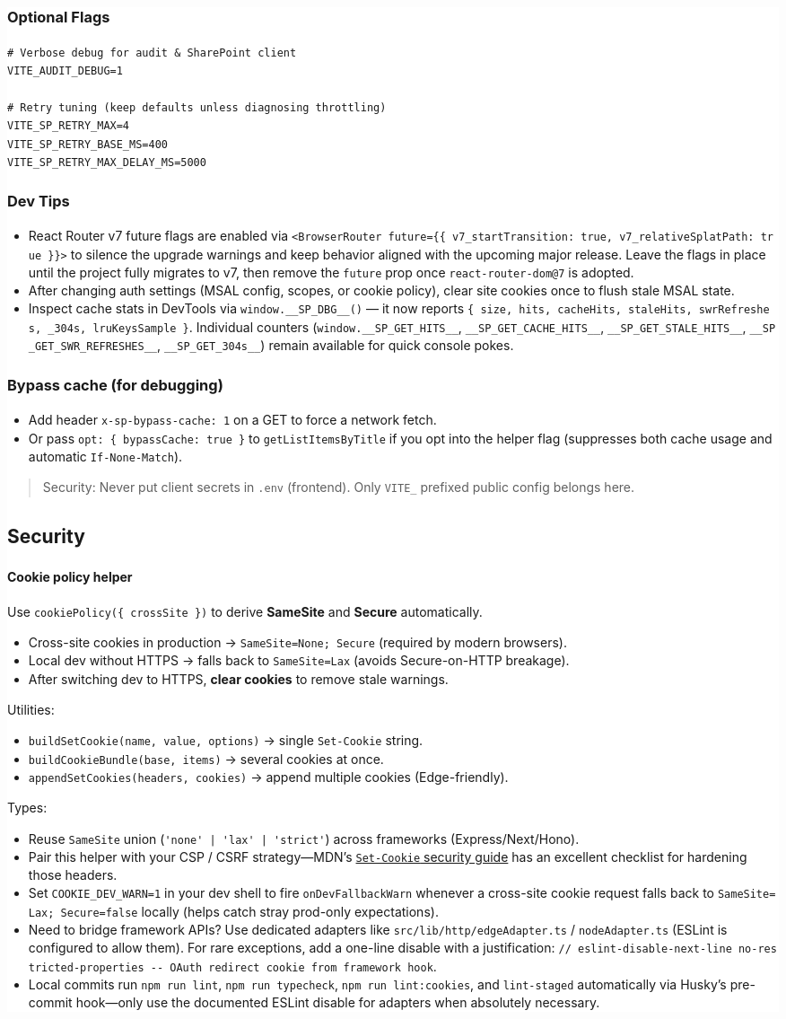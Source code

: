 ### Optional Flags
```
# Verbose debug for audit & SharePoint client
VITE_AUDIT_DEBUG=1

# Retry tuning (keep defaults unless diagnosing throttling)
VITE_SP_RETRY_MAX=4
VITE_SP_RETRY_BASE_MS=400
VITE_SP_RETRY_MAX_DELAY_MS=5000
```

### Dev Tips
- React Router v7 future flags are enabled via `<BrowserRouter future={{ v7_startTransition: true, v7_relativeSplatPath: true }}>` to silence the upgrade warnings and keep behavior aligned with the upcoming major release. Leave the flags in place until the project fully migrates to v7, then remove the `future` prop once `react-router-dom@7` is adopted.
- After changing auth settings (MSAL config, scopes, or cookie policy), clear site cookies once to flush stale MSAL state.
- Inspect cache stats in DevTools via `window.__SP_DBG__()` — it now reports `{ size, hits, cacheHits, staleHits, swrRefreshes, _304s, lruKeysSample }`. Individual counters (`window.__SP_GET_HITS__`, `__SP_GET_CACHE_HITS__`, `__SP_GET_STALE_HITS__`, `__SP_GET_SWR_REFRESHES__`, `__SP_GET_304s__`) remain available for quick console pokes.

### Bypass cache (for debugging)
- Add header `x-sp-bypass-cache: 1` on a GET to force a network fetch.
- Or pass `opt: { bypassCache: true }` to `getListItemsByTitle` if you opt into the helper flag (suppresses both cache usage and automatic `If-None-Match`).

> Security: Never put client secrets in `.env` (frontend). Only `VITE_` prefixed public config belongs here.

## Security

#### Cookie policy helper

Use `cookiePolicy({ crossSite })` to derive **SameSite** and **Secure** automatically.

- Cross-site cookies in production → `SameSite=None; Secure` (required by modern browsers).
- Local dev without HTTPS → falls back to `SameSite=Lax` (avoids Secure-on-HTTP breakage).
- After switching dev to HTTPS, **clear cookies** to remove stale warnings.

Utilities:
- `buildSetCookie(name, value, options)` → single `Set-Cookie` string.
- `buildCookieBundle(base, items)` → several cookies at once.
- `appendSetCookies(headers, cookies)` → append multiple cookies (Edge-friendly).

Types:
- Reuse `SameSite` union (`'none' | 'lax' | 'strict'`) across frameworks (Express/Next/Hono).
- Pair this helper with your CSP / CSRF strategy—MDN’s [`Set-Cookie` security guide](https://developer.mozilla.org/docs/Web/HTTP/Cookies#security) has an excellent checklist for hardening those headers.
- Set `COOKIE_DEV_WARN=1` in your dev shell to fire `onDevFallbackWarn` whenever a cross-site cookie request falls back to `SameSite=Lax; Secure=false` locally (helps catch stray prod-only expectations).
- Need to bridge framework APIs? Use dedicated adapters like `src/lib/http/edgeAdapter.ts` / `nodeAdapter.ts` (ESLint is configured to allow them). For rare exceptions, add a one-line disable with a justification: `// eslint-disable-next-line no-restricted-properties -- OAuth redirect cookie from framework hook`.
- Local commits run `npm run lint`, `npm run typecheck`, `npm run lint:cookies`, and `lint-staged` automatically via Husky’s pre-commit hook—only use the documented ESLint disable for adapters when absolutely necessary.
